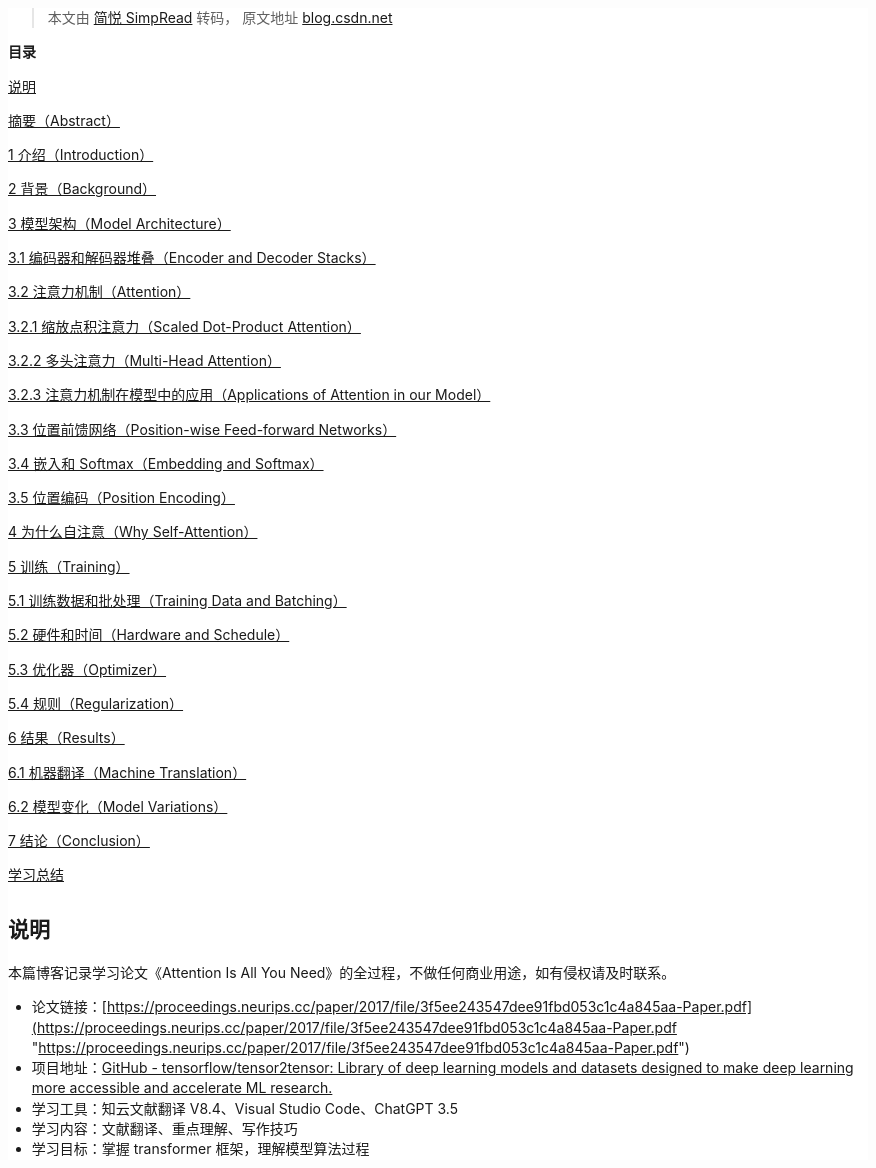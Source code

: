 > 本文由 [简悦 SimpRead](http://ksria.com/simpread/) 转码， 原文地址 [blog.csdn.net](https://blog.csdn.net/T940842933/article/details/140440241?spm=1001.2014.3001.5502)

**目录**

[说明](#main-toc)

[摘要（Abstract）](#t0)

[1 介绍（Introduction）](#t1)

[2 背景（Background）](#t2)

[3 模型架构（Model Architecture）](#t3)

[3.1 编码器和解码器堆叠（Encoder and Decoder Stacks）](#t4)

[3.2 注意力机制（Attention）](#t5)

[3.2.1 缩放点积注意力（Scaled Dot-Product Attention）](#t6)

[3.2.2 多头注意力（Multi-Head Attention）](#t7)

[3.2.3 注意力机制在模型中的应用（Applications of Attention in our Model）](#t8)

[3.3 位置前馈网络（Position-wise Feed-forward Networks）](#t9)

[3.4 嵌入和 Softmax（Embedding and Softmax）](#t10)

[3.5 位置编码（Position Encoding）](#t11)

[4 为什么自注意（Why Self-Attention）](#t12)

[5 训练（Training）](#t13)

[5.1 训练数据和批处理（Training Data and Batching）](#t14)

[5.2 硬件和时间（Hardware and Schedule）](#t15)

[5.3 优化器（Optimizer）](#t16)

[5.4 规则（Regularization）](#t17)

[6 结果（Results）](#t18)

[6.1 机器翻译（Machine Translation）](#t19)

[6.2 模型变化（Model Variations）](#t20)

[7 结论（Conclusion）](#t21)

[学习总结](#t22)

说明
--

本篇博客记录学习论文《Attention Is All You Need》的全过程，不做任何商业用途，如有侵权请及时联系。

*   论文链接：[https://proceedings.neurips.cc/paper/2017/file/3f5ee243547dee91fbd053c1c4a845aa-Paper.pdf](https://proceedings.neurips.cc/paper/2017/file/3f5ee243547dee91fbd053c1c4a845aa-Paper.pdf "https://proceedings.neurips.cc/paper/2017/file/3f5ee243547dee91fbd053c1c4a845aa-Paper.pdf")
*   项目地址：[GitHub - tensorflow/tensor2tensor: Library of deep learning models and datasets designed to make deep learning more accessible and accelerate ML research.](https://github.com/tensorflow/tensor2tensor "GitHub - tensorflow/tensor2tensor: Library of deep learning models and datasets designed to make deep learning more accessible and accelerate ML research.")
*   学习工具：知云文献翻译 V8.4、Visual Studio Code、ChatGPT 3.5
*   学习内容：文献翻译、重点理解、写作技巧
*   学习目标：掌握 transformer 框架，理解模型算法过程
